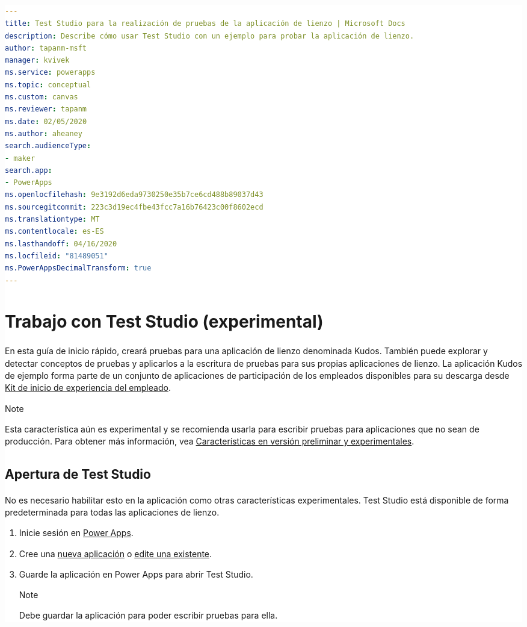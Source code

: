 ```yaml
---
title: Test Studio para la realización de pruebas de la aplicación de lienzo | Microsoft Docs
description: Describe cómo usar Test Studio con un ejemplo para probar la aplicación de lienzo.
author: tapanm-msft
manager: kvivek
ms.service: powerapps
ms.topic: conceptual
ms.custom: canvas
ms.reviewer: tapanm
ms.date: 02/05/2020
ms.author: aheaney
search.audienceType:
- maker
search.app:
- PowerApps
ms.openlocfilehash: 9e3192d6eda9730250e35b7ce6cd488b89037d43
ms.sourcegitcommit: 223c3d19ec4fbe43fcc7a16b76423c00f8602ecd
ms.translationtype: MT
ms.contentlocale: es-ES
ms.lasthandoff: 04/16/2020
ms.locfileid: "81489051"
ms.PowerAppsDecimalTransform: true
---
```

# <a name="working-with-test-studio-experimental"></a>Trabajo con Test Studio (experimental)

En esta guía de inicio rápido, creará pruebas para una aplicación de lienzo denominada Kudos. También puede explorar y detectar conceptos de pruebas y aplicarlos a la escritura de pruebas para sus propias aplicaciones de lienzo. La aplicación Kudos de ejemplo forma parte de un conjunto de aplicaciones de participación de los empleados disponibles para su descarga desde [Kit de inicio de experiencia del empleado](https://powerapps.microsoft.com/en-us/blog/powerapps-employee-experience-starter-kit).

> [!NOTE]
> Esta característica aún es experimental y se recomienda usarla para escribir pruebas para aplicaciones que no sean de producción. Para obtener más información, vea [Características en versión preliminar y experimentales](working-with-experimental-preview.md).

## <a name="open-test-studio"></a>Apertura de Test Studio

No es necesario habilitar esto en la aplicación como otras características experimentales. Test Studio está disponible de forma predeterminada para todas las aplicaciones de lienzo.

1. Inicie sesión en [Power Apps](https://make.powerapps.com).

2. Cree una [nueva aplicación](get-started-test-drive.md) o [edite una existente](edit-app.md).

3. Guarde la aplicación en Power Apps para abrir Test Studio. 
    
    > [!NOTE]
    > Debe guardar la aplicación para poder escribir pruebas para ella.
